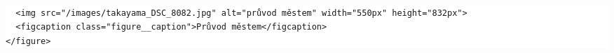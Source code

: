       <img src="/images/takayama_DSC_8082.jpg" alt="průvod městem" width="550px" height="832px">
      <figcaption class="figure__caption">Průvod městem</figcaption>
    </figure>
  </section>

  <section class="page-content__img-vertical">
    <figure class="figure">